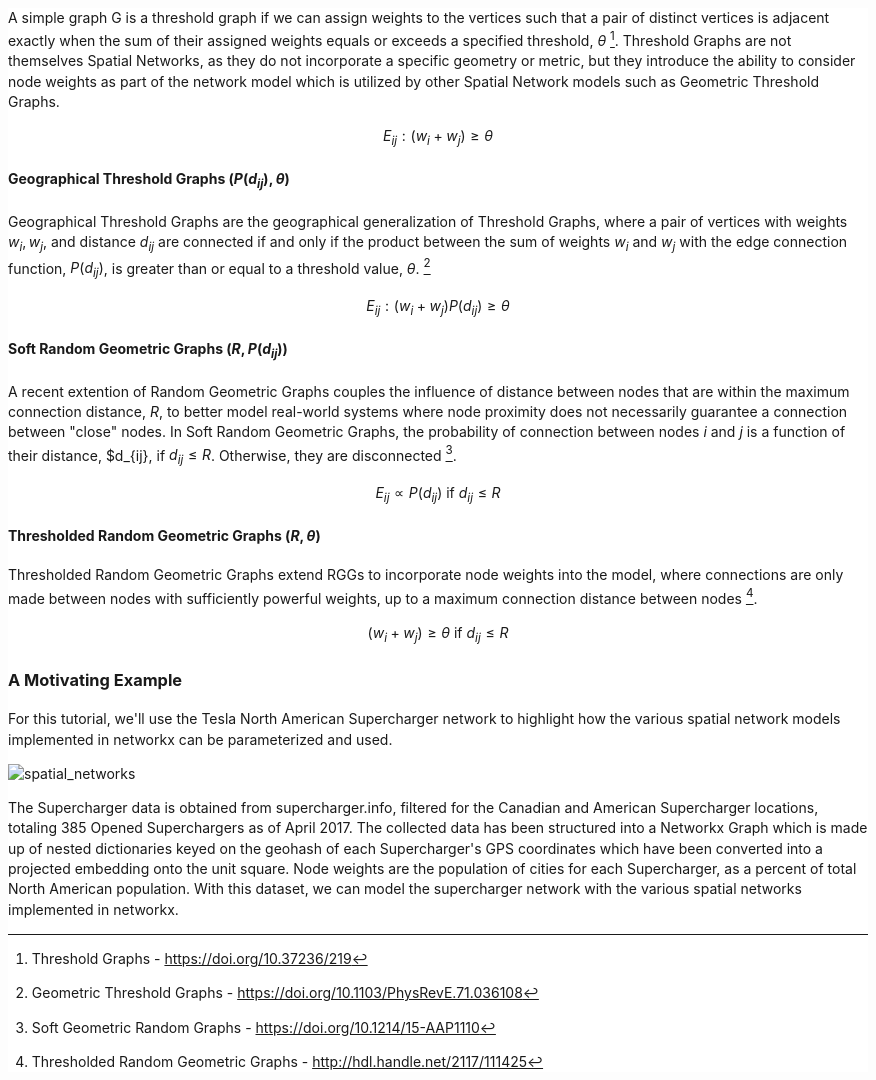 A simple graph G is a threshold graph if we can assign weights to the vertices
such that a pair of distinct vertices is adjacent exactly when the sum of their
assigned weights equals or exceeds a specified threshold, $\theta$ [^6].
Threshold Graphs are not themselves Spatial Networks, as they do not incorporate
a specific geometry or metric, but they introduce the ability to consider node
weights as part of the network model which is utilized by other Spatial Network
models such as Geometric Threshold Graphs.

$$ E_{ij}: (w_i + w_j) \geq \theta $$

#### Geographical Threshold Graphs ($P(d_{ij}), \theta$)

Geographical Threshold Graphs are the geographical generalization of Threshold
Graphs, where a pair of vertices with weights $w_i, w_j$,
and distance $d_{ij}$ are connected if and only if the product between
the sum of weights  $w_i$ and $w_j$ with the edge connection
function, $P(d_{ij})$, is greater than or equal to a threshold value, $\theta$. [^8]

$$ E_{ij}: (w_i + w_j) P(d_{ij}) \geq \theta $$

#### Soft Random Geometric Graphs ($R, P(d_{ij})$)

A recent extention of Random Geometric Graphs couples the influence of distance
between nodes that are within the maximum connection distance, $R$, to better model
real-world systems where node proximity does not necessarily guarantee a
connection between "close" nodes.
In Soft Random Geometric Graphs, the probability  of connection between nodes $i$
and $j$ is a function of their distance, $d_{ij}, if $d_{ij} \leq R$.
Otherwise, they are disconnected [^7].

$$ E_{ij} \propto P(d_{ij}) \textrm{ if } d_{ij} \leq R $$

#### Thresholded Random Geometric Graphs ($R, \theta$)

Thresholded Random Geometric Graphs extend RGGs to incorporate node weights into
the model, where connections are only made between nodes with sufficiently
powerful weights, up to a maximum connection distance between nodes [^9].

$$ (w_i + w_j) \geq \theta \textrm{ if } d_{ij} \leq R $$

### A Motivating Example

For this tutorial, we'll use the Tesla North American Supercharger network to
highlight how the various spatial network models implemented in networkx can
be parameterized and used.

![spatial_networks](images/NA-Supercharger_Network.jpg "Tesla Supercharger Network")

The Supercharger data is obtained from supercharger.info, filtered for the
Canadian and American Supercharger locations, totaling 385 Opened Superchargers
as of April 2017.
The collected data has been structured into a Networkx Graph which is made up of
nested dictionaries keyed on the geohash of each Supercharger's GPS coordinates
which have been converted into a projected embedding onto the unit square.
Node weights are the population of cities for each Supercharger, as a percent
of total North American population.
With this dataset, we can model the supercharger network with the various spatial
networks implemented in networkx.


[^1]: Spatial Networks <https://doi.org/10.1016/j.physrep.2010.11.002>
[^2]: Random Geometric Graphs <https://doi.org/10.1103/PhysRevE.66.016121>
[^3]: Unit Disk Graphs <https://doi.org/10.1016/0012-365X(90)90358-O>
[^4]: Waxman Graphs <https://doi.org/10.1109/49.12889>
[^6]: Threshold Graphs - <https://doi.org/10.37236/219>
[^7]: Soft Geometric Random Graphs - <https://doi.org/10.1214/15-AAP1110>
[^8]: Geometric Threshold Graphs - <https://doi.org/10.1103/PhysRevE.71.036108>
[^9]: Thresholded Random Geometric Graphs - <http://hdl.handle.net/2117/111425>